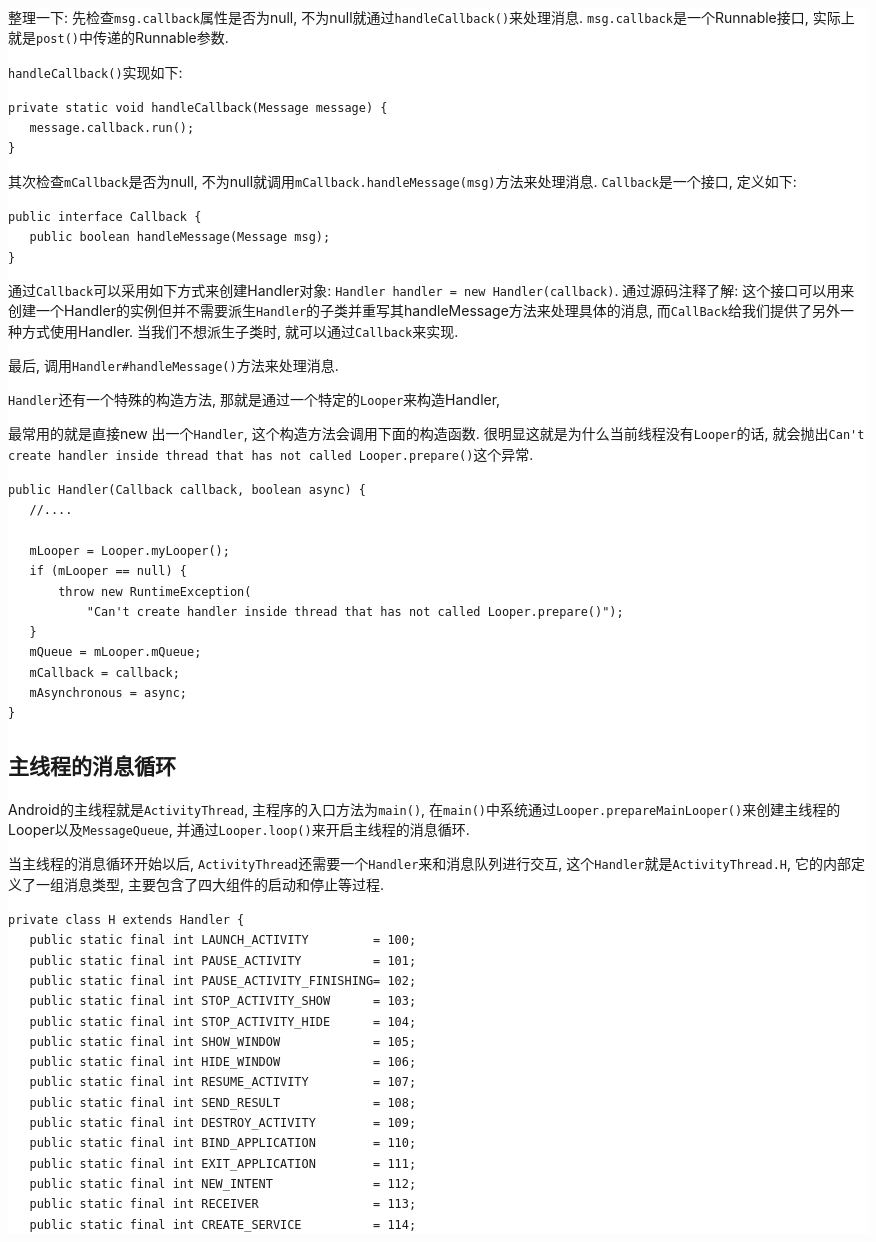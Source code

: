 整理一下: 先检查`msg.callback`属性是否为null, 不为null就通过`handleCallback()`来处理消息. `msg.callback`是一个Runnable接口, 实际上就是`post()`中传递的Runnable参数.

`handleCallback()`实现如下:

```
private static void handleCallback(Message message) {
   message.callback.run();
}
```

其次检查`mCallback`是否为null, 不为null就调用`mCallback.handleMessage(msg)`方法来处理消息. `Callback`是一个接口, 定义如下:

```
public interface Callback {
   public boolean handleMessage(Message msg);
}
```

通过`Callback`可以采用如下方式来创建Handler对象: `Handler handler = new Handler(callback)`. 通过源码注释了解: 这个接口可以用来创建一个Handler的实例但并不需要派生`Handler`的子类并重写其handleMessage方法来处理具体的消息, 而`CallBack`给我们提供了另外一种方式使用Handler. 当我们不想派生子类时, 就可以通过`Callback`来实现.

最后, 调用`Handler#handleMessage()`方法来处理消息.

`Handler`还有一个特殊的构造方法, 那就是通过一个特定的`Looper`来构造Handler,

最常用的就是直接new 出一个`Handler`, 这个构造方法会调用下面的构造函数. 很明显这就是为什么当前线程没有`Looper`的话, 就会抛出`Can't create handler inside thread that has not called Looper.prepare()`这个异常.

```
public Handler(Callback callback, boolean async) {
   //....

   mLooper = Looper.myLooper();
   if (mLooper == null) {
       throw new RuntimeException(
           "Can't create handler inside thread that has not called Looper.prepare()");
   }
   mQueue = mLooper.mQueue;
   mCallback = callback;
   mAsynchronous = async;
}
```

## 主线程的消息循环

Android的主线程就是`ActivityThread`, 主程序的入口方法为`main()`, 在`main()`中系统通过`Looper.prepareMainLooper()`来创建主线程的Looper以及`MessageQueue`, 并通过`Looper.loop()`来开启主线程的消息循环.

当主线程的消息循环开始以后, `ActivityThread`还需要一个`Handler`来和消息队列进行交互, 这个`Handler`就是`ActivityThread.H`, 它的内部定义了一组消息类型, 主要包含了四大组件的启动和停止等过程.

```
private class H extends Handler {
   public static final int LAUNCH_ACTIVITY         = 100;
   public static final int PAUSE_ACTIVITY          = 101;
   public static final int PAUSE_ACTIVITY_FINISHING= 102;
   public static final int STOP_ACTIVITY_SHOW      = 103;
   public static final int STOP_ACTIVITY_HIDE      = 104;
   public static final int SHOW_WINDOW             = 105;
   public static final int HIDE_WINDOW             = 106;
   public static final int RESUME_ACTIVITY         = 107;
   public static final int SEND_RESULT             = 108;
   public static final int DESTROY_ACTIVITY        = 109;
   public static final int BIND_APPLICATION        = 110;
   public static final int EXIT_APPLICATION        = 111;
   public static final int NEW_INTENT              = 112;
   public static final int RECEIVER                = 113;
   public static final int CREATE_SERVICE          = 114;
```
